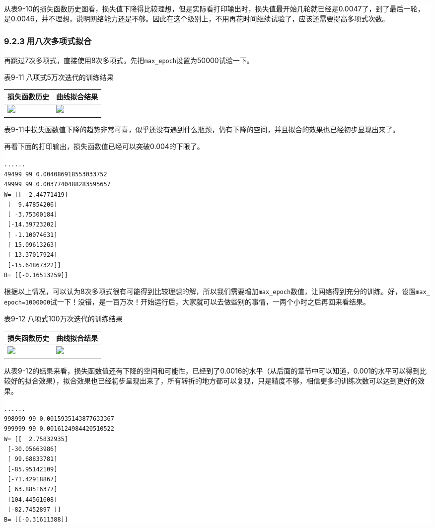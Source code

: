 从表9-10的损失函数历史图看，损失值下降得比较理想，但是实际看打印输出时，损失值最开始几轮就已经是0.0047了，到了最后一轮，是0.0046，并不理想，说明网络能力还是不够。因此在这个级别上，不用再花时间继续试验了，应该还需要提高多项式次数。

### 9.2.3 用八次多项式拟合

再跳过7次多项式，直接使用8次多项式。先把`max_epoch`设置为50000试验一下。

表9-11 八项式5万次迭代的训练结果

|损失函数历史|曲线拟合结果|
|---|---|
|<img src="https://aiedugithub4a2.blob.core.windows.net/a2-images/Images/9/complex_loss_8_50k.png">|<img src="https://aiedugithub4a2.blob.core.windows.net/a2-images/Images/9/complex_result_8_50k.png">|

表9-11中损失函数值下降的趋势非常可喜，似乎还没有遇到什么瓶颈，仍有下降的空间，并且拟合的效果也已经初步显现出来了。

再看下面的打印输出，损失函数值已经可以突破0.004的下限了。

```
......
49499 99 0.004086918553033752
49999 99 0.0037740488283595657
W= [[ -2.44771419]
 [  9.47854206]
 [ -3.75300184]
 [-14.39723202]
 [ -1.10074631]
 [ 15.09613263]
 [ 13.37017924]
 [-15.64867322]]
B= [[-0.16513259]]
```

根据以上情况，可以认为8次多项式很有可能得到比较理想的解，所以我们需要增加`max_epoch`数值，让网络得到充分的训练。好，设置`max_epoch=1000000`试一下！没错，是一百万次！开始运行后，大家就可以去做些别的事情，一两个小时之后再回来看结果。

表9-12 八项式100万次迭代的训练结果

|损失函数历史|曲线拟合结果|
|---|---|
|<img src="https://aiedugithub4a2.blob.core.windows.net/a2-images/Images/9/complex_loss_8_1M.png">|<img src="https://aiedugithub4a2.blob.core.windows.net/a2-images/Images/9/complex_result_8_1M.png">|

从表9-12的结果来看，损失函数值还有下降的空间和可能性，已经到了0.0016的水平（从后面的章节中可以知道，0.001的水平可以得到比较好的拟合效果），拟合效果也已经初步呈现出来了，所有转折的地方都可以复现，只是精度不够，相信更多的训练次数可以达到更好的效果。

```
......
998999 99 0.0015935143877633367
999999 99 0.0016124984420510522
W= [[  2.75832935]
 [-30.05663986]
 [ 99.68833781]
 [-85.95142109]
 [-71.42918867]
 [ 63.88516377]
 [104.44561608]
 [-82.7452897 ]]
B= [[-0.31611388]]
```
